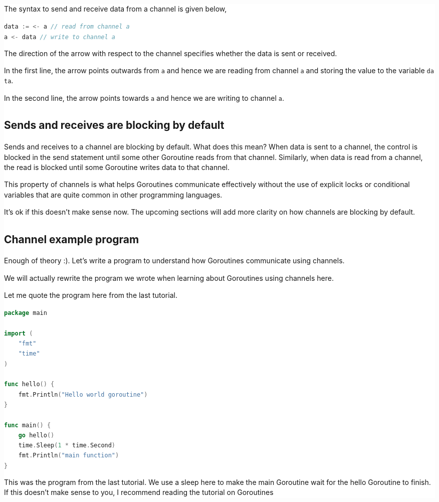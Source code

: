 The syntax to send and receive data from a channel is given below,

```go
data := <- a // read from channel a
a <- data // write to channel a
```

The direction of the arrow with respect to the channel specifies whether the data is sent or received.

In the first line, the arrow points outwards from `a` and hence we are reading from channel `a` and storing the value to the variable `data`.

In the second line, the arrow points towards `a` and hence we are writing to channel `a`.

## Sends and receives are blocking by default

Sends and receives to a channel are blocking by default. What does this mean? When data is sent to a channel, the control is blocked in the send statement until some other Goroutine reads from that channel. Similarly, when data is read from a channel, the read is blocked until some Goroutine writes data to that channel.

This property of channels is what helps Goroutines communicate effectively without the use of explicit locks or conditional variables that are quite common in other programming languages.

It’s ok if this doesn’t make sense now. The upcoming sections will add more clarity on how channels are blocking by default.

## Channel example program

Enough of theory :). Let’s write a program to understand how Goroutines communicate using channels.

We will actually rewrite the program we wrote when learning about Goroutines using channels here.

Let me quote the program here from the last tutorial.

```go
package main

import (
    "fmt"
    "time"
)

func hello() {
    fmt.Println("Hello world goroutine")
}

func main() {
    go hello()
    time.Sleep(1 * time.Second)
    fmt.Println("main function")
}
```

This was the program from the last tutorial. We use a sleep here to make the main Goroutine wait for the hello Goroutine to finish. If this doesn’t make sense to you, I recommend reading the tutorial on Goroutines
